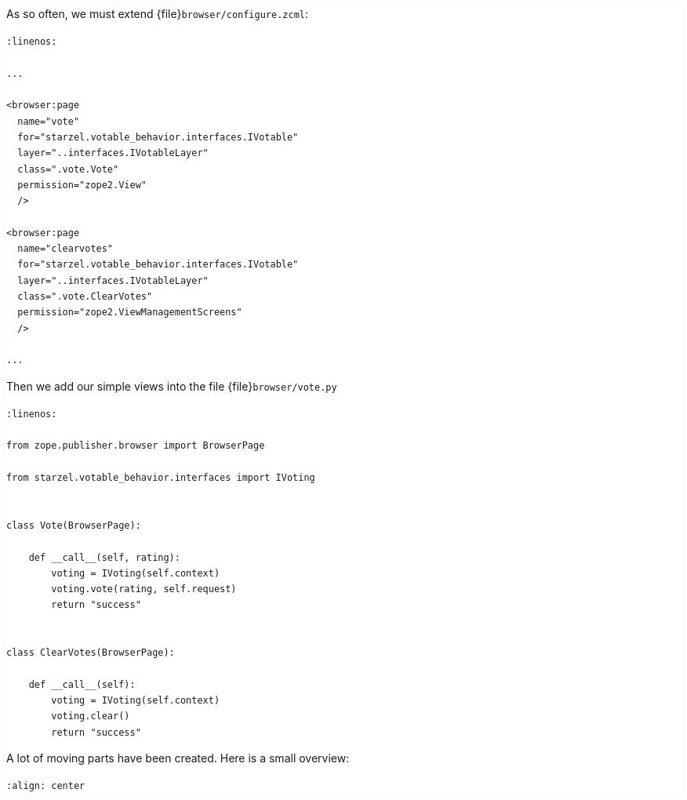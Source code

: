 As so often, we must extend {file}`browser/configure.zcml`:

```{code-block} xml
:linenos:

...

<browser:page
  name="vote"
  for="starzel.votable_behavior.interfaces.IVotable"
  layer="..interfaces.IVotableLayer"
  class=".vote.Vote"
  permission="zope2.View"
  />

<browser:page
  name="clearvotes"
  for="starzel.votable_behavior.interfaces.IVotable"
  layer="..interfaces.IVotableLayer"
  class=".vote.ClearVotes"
  permission="zope2.ViewManagementScreens"
  />

...
```

Then we add our simple views into the file {file}`browser/vote.py`

```{code-block} python
:linenos:

from zope.publisher.browser import BrowserPage

from starzel.votable_behavior.interfaces import IVoting


class Vote(BrowserPage):

    def __call__(self, rating):
        voting = IVoting(self.context)
        voting.vote(rating, self.request)
        return "success"


class ClearVotes(BrowserPage):

    def __call__(self):
        voting = IVoting(self.context)
        voting.clear()
        return "success"
```

A lot of moving parts have been created. Here is a small overview:

```{figure} ../_static/voting_flowchart.png
:align: center
```

